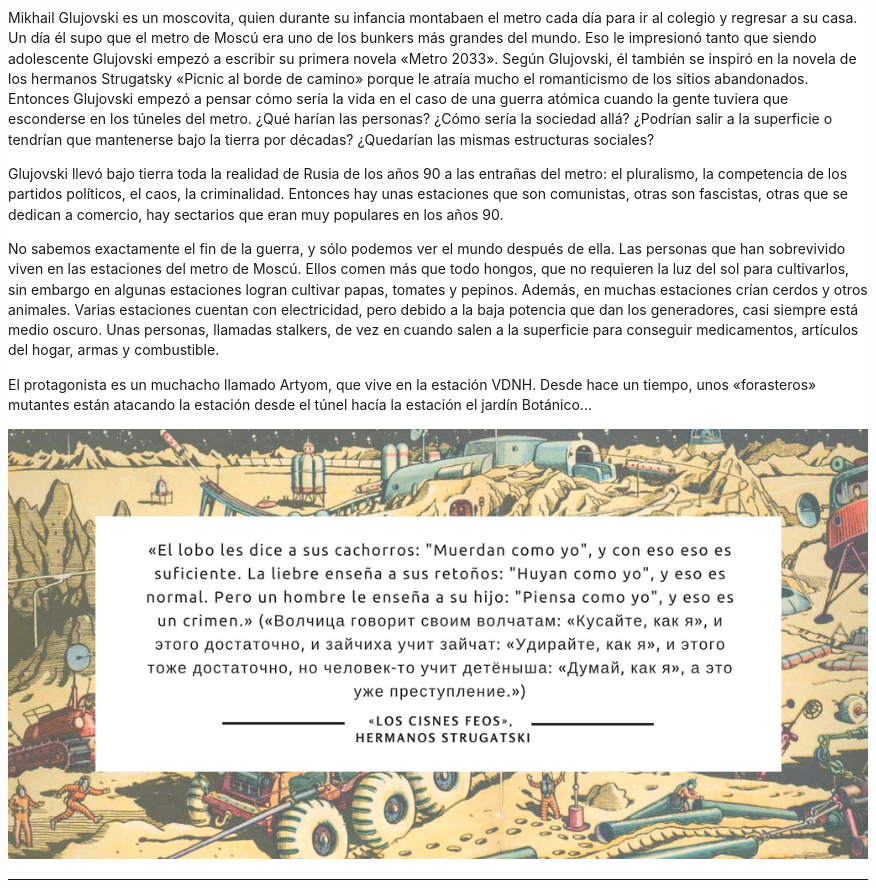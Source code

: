 Mikhail Glujovski es un moscovita, quien durante su infancia montabaen el metro cada 
día para ir al colegio y regresar a su casa. Un día él supo que el metro de Moscú 
era uno de los bunkers más grandes del mundo.  Eso le impresionó tanto que siendo 
adolescente Glujovski empezó a escribir su primera novela «Metro 2033». Según Glujovski, 
él también se inspiró en la novela de los hermanos Strugatsky «Picnic al borde de camino» 
porque le atraía mucho el romanticismo de los sitios abandonados. Entonces Glujovski empezó 
a pensar cómo sería la vida en el caso de una guerra atómica cuando la gente tuviera que 
esconderse en los túneles del metro. ¿Qué harían las personas? ¿Cómo sería la sociedad allá? 
¿Podrían salir a la superficie o tendrían que mantenerse bajo la tierra por décadas? 
¿Quedarían las mismas estructuras sociales?

Glujovski llevó bajo tierra toda la realidad de Rusia de los años 90 a las entrañas del metro: 
el pluralismo, la competencia de los partidos políticos, el caos, la criminalidad. 
Entonces hay unas estaciones que son comunistas, otras son fascistas, otras que se 
dedican a comercio, hay sectarios  que eran muy populares en los años 90.

No sabemos exactamente el fin de la guerra, y sólo podemos ver el mundo después de ella. 
Las personas que han sobrevivido viven en las estaciones del metro de Moscú. 
Ellos comen más que todo hongos, que no requieren la luz del sol para cultivarlos, 
sin embargo en algunas estaciones logran cultivar papas, tomates y pepinos. 
Además, en muchas estaciones crían cerdos y otros animales. Varias estaciones cuentan 
con electricidad, pero debido a la baja potencia que dan los generadores, 
casi siempre está medio oscuro. Unas personas, llamadas stalkers, de vez en cuando 
salen a la superficie para conseguir medicamentos, artículos del hogar, armas y combustible.

El protagonista es un muchacho llamado Artyom, que vive en la estación VDNH. 
Desde hace un tiempo, unos «forasteros» mutantes están atacando la estación 
desde el túnel hacía la estación el jardín Botánico...

![](/images/sci-fi/cisnes-feos.png)

---